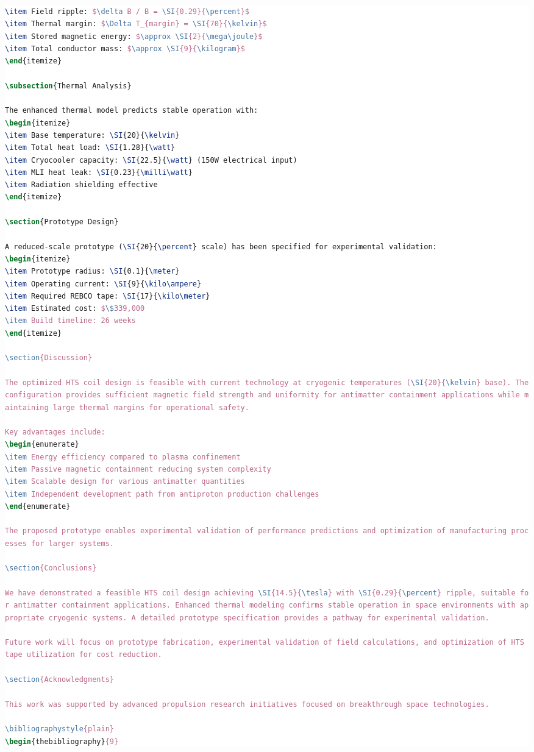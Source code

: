 ```tex
\item Field ripple: $\delta B / B = \SI{0.29}{\percent}$
\item Thermal margin: $\Delta T_{margin} = \SI{70}{\kelvin}$
\item Stored magnetic energy: $\approx \SI{2}{\mega\joule}$
\item Total conductor mass: $\approx \SI{9}{\kilogram}$
\end{itemize}

\subsection{Thermal Analysis}

The enhanced thermal model predicts stable operation with:
\begin{itemize}
\item Base temperature: \SI{20}{\kelvin}
\item Total heat load: \SI{1.28}{\watt}
\item Cryocooler capacity: \SI{22.5}{\watt} (150W electrical input)
\item MLI heat leak: \SI{0.23}{\milli\watt}
\item Radiation shielding effective
\end{itemize}

\section{Prototype Design}

A reduced-scale prototype (\SI{20}{\percent} scale) has been specified for experimental validation:
\begin{itemize}
\item Prototype radius: \SI{0.1}{\meter}
\item Operating current: \SI{9}{\kilo\ampere}
\item Required REBCO tape: \SI{17}{\kilo\meter}
\item Estimated cost: $\$339,000
\item Build timeline: 26 weeks
\end{itemize}

\section{Discussion}

The optimized HTS coil design is feasible with current technology at cryogenic temperatures (\SI{20}{\kelvin} base). The configuration provides sufficient magnetic field strength and uniformity for antimatter containment applications while maintaining large thermal margins for operational safety.

Key advantages include:
\begin{enumerate}
\item Energy efficiency compared to plasma confinement
\item Passive magnetic containment reducing system complexity
\item Scalable design for various antimatter quantities
\item Independent development path from antiproton production challenges
\end{enumerate}

The proposed prototype enables experimental validation of performance predictions and optimization of manufacturing processes for larger systems.

\section{Conclusions}

We have demonstrated a feasible HTS coil design achieving \SI{14.5}{\tesla} with \SI{0.29}{\percent} ripple, suitable for antimatter containment applications. Enhanced thermal modeling confirms stable operation in space environments with appropriate cryogenic systems. A detailed prototype specification provides a pathway for experimental validation.

Future work will focus on prototype fabrication, experimental validation of field calculations, and optimization of HTS tape utilization for cost reduction.

\section{Acknowledgments}

This work was supported by advanced propulsion research initiatives focused on breakthrough space technologies.

\bibliographystyle{plain}
\begin{thebibliography}{9}

```